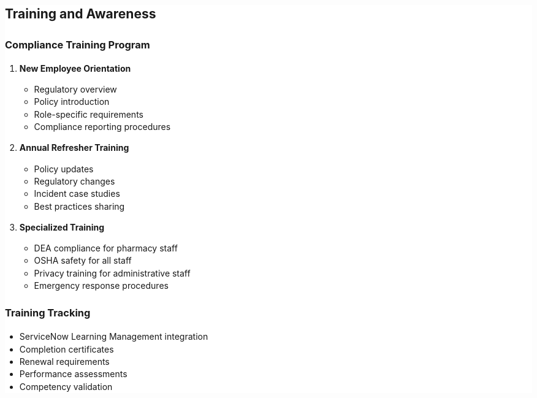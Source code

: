 ## Training and Awareness

### Compliance Training Program
1. **New Employee Orientation**
   - Regulatory overview
   - Policy introduction
   - Role-specific requirements
   - Compliance reporting procedures

2. **Annual Refresher Training**
   - Policy updates
   - Regulatory changes
   - Incident case studies
   - Best practices sharing

3. **Specialized Training**
   - DEA compliance for pharmacy staff
   - OSHA safety for all staff
   - Privacy training for administrative staff
   - Emergency response procedures

### Training Tracking
- ServiceNow Learning Management integration
- Completion certificates
- Renewal requirements
- Performance assessments
- Competency validation
